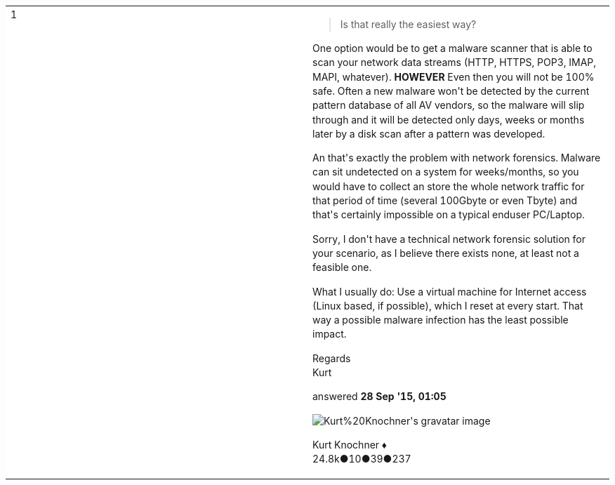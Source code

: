 <table style="width:100%;"><colgroup><col style="width: 50%" /><col style="width: 50%" /></colgroup><tbody><tr class="odd"><td style="width: 30px; vertical-align: top"><div class="vote-buttons"><span id="post-46208-upvote" class="ajax-command post-vote up" rel="nofollow" title="I like this post (click again to cancel)"> </span><div id="post-46208-score" class="post-score" title="current number of votes">1</div><span id="post-46208-downvote" class="ajax-command post-vote down" rel="nofollow" title="I dont like this post (click again to cancel)"> </span> <span class="accept-answer on" rel="nofollow" title="Barry Pencil has selected this answer as the correct answer"> </span></div></td><td><div class="item-right"><div class="answer-body"><blockquote><p>Is that really the easiest way?</p></blockquote><p>One option would be to get a malware scanner that is able to scan your network data streams (HTTP, HTTPS, POP3, IMAP, MAPI, whatever). <strong>HOWEVER</strong> Even then you will not be 100% safe. Often a new malware won't be detected by the current pattern database of all AV vendors, so the malware will slip through and it will be detected only days, weeks or months later by a disk scan after a pattern was developed.</p><p>An that's exactly the problem with network forensics. Malware can sit undetected on a system for weeks/months, so you would have to collect an store the whole network traffic for that period of time (several 100Gbyte or even Tbyte) and that's certainly impossible on a typical enduser PC/Laptop.</p><p>Sorry, I don't have a technical network forensic solution for your scenario, as I believe there exists none, at least not a feasible one.</p><p>What I usually do: Use a virtual machine for Internet access (Linux based, if possible), which I reset at every start. That way a possible malware infection has the least possible impact.</p><p>Regards<br />
Kurt</p></div><div class="answer-controls post-controls"></div><div class="post-update-info-container"><div class="post-update-info post-update-info-user"><p>answered <strong>28 Sep '15, 01:05</strong></p><img src="https://secure.gravatar.com/avatar/23b7bf5b13bc2c98b2e8aa9869ca5d75?s=32&amp;d=identicon&amp;r=g" class="gravatar" width="32" height="32" alt="Kurt%20Knochner&#39;s gravatar image" /><p><span>Kurt Knochner ♦</span><br />
<span class="score" title="24767 reputation points"><span>24.8k</span></span><span title="10 badges"><span class="badge1">●</span><span class="badgecount">10</span></span><span title="39 badges"><span class="silver">●</span><span class="badgecount">39</span></span><span title="237 badges"><span class="bronze">●</span><span class="badgecount">237</span></span><br />